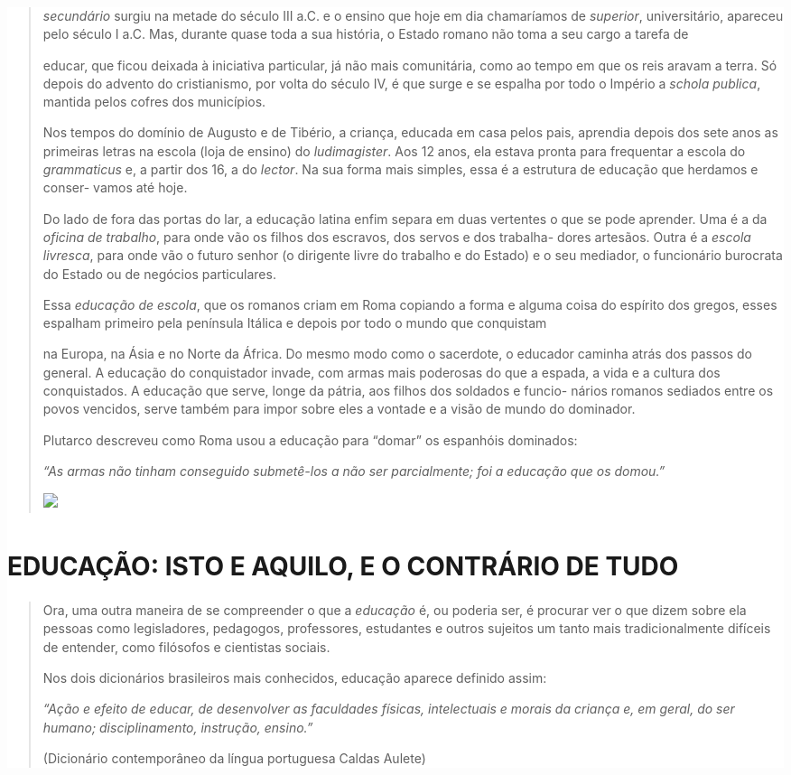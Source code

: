 > *secundário* surgiu na metade do século III a.C. e o ensino que hoje
> em dia chamaríamos de *superior*, universitário, apareceu pelo século
> I a.C. Mas, durante quase toda a sua história, o Estado romano não
> toma a seu cargo a tarefa de
>
> educar, que ficou deixada à iniciativa particular, já não mais
> comunitária, como ao tempo em que os reis aravam a terra. Só depois do
> advento do cristianismo, por volta do século IV, é que surge e se
> espalha por todo o Império a *schola publica*, mantida pelos cofres
> dos municípios.
>
> Nos tempos do domínio de Augusto e de Tibério, a criança, educada em
> casa pelos pais, aprendia depois dos sete anos as primeiras letras na
> escola (loja de ensino) do *ludimagister*. Aos 12 anos, ela estava
> pronta para frequentar a escola do *grammaticus* e, a partir dos 16, a
> do *lector*. Na sua forma mais simples, essa é a estrutura de educação
> que herdamos e conser- vamos até hoje.
>
> Do lado de fora das portas do lar, a educação latina enfim separa em
> duas vertentes o que se pode aprender. Uma é a da *oficina de
> trabalho*, para onde vão os filhos dos escravos, dos servos e dos
> trabalha- dores artesãos. Outra é a *escola livresca*, para onde vão o
> futuro senhor (o dirigente livre do trabalho e do Estado) e o seu
> mediador, o funcionário burocrata do Estado ou de negócios
> particulares.
>
> Essa *educação de escola*, que os romanos criam em Roma copiando a
> forma e alguma coisa do espírito dos gregos, esses espalham primeiro
> pela península Itálica e depois por todo o mundo que conquistam
>
> na Europa, na Ásia e no Norte da África. Do mesmo modo como o
> sacerdote, o educador caminha atrás dos passos do general. A educação
> do conquistador invade, com armas mais poderosas do que a espada, a
> vida e a cultura dos conquistados. A educação que serve, longe da
> pátria, aos filhos dos soldados e funcio- nários romanos sediados
> entre os povos vencidos, serve também para impor sobre eles a vontade
> e a visão de mundo do dominador.
>
> Plutarco descreveu como Roma usou a educação para “domar” os espanhóis
> dominados:
>
> *“As armas não tinham conseguido submetê-los a não ser parcialmente;
> foi a educação que os domou.”*
>
> ![](media/image7.png)

EDUCAÇÃO: ISTO E AQUILO, E O CONTRÁRIO DE TUDO
==============================================

> Ora, uma outra maneira de se compreender o que a *educação* é, ou
> poderia ser, é procurar ver o que dizem sobre ela pessoas como
> legisladores, pedagogos, professores, estudantes e outros sujeitos um
> tanto mais tradicionalmente difíceis de entender, como filósofos e
> cientistas sociais.
>
> Nos dois dicionários brasileiros mais conhecidos, educação aparece
> definido assim:
>
> *“Ação e efeito de educar, de desenvolver as faculdades físicas,
> intelectuais e morais da criança e, em geral, do ser humano;
> disciplinamento, instrução, ensino.”*
>
> (Dicionário contemporâneo da língua portuguesa Caldas Aulete)
>